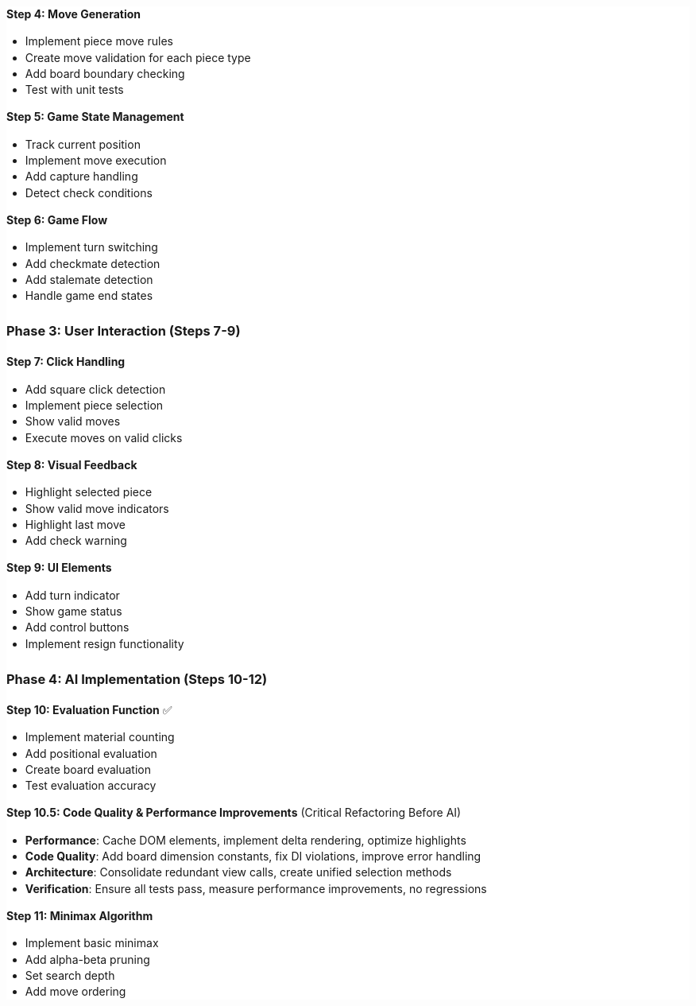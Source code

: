 **Step 4: Move Generation**
- Implement piece move rules
- Create move validation for each piece type
- Add board boundary checking
- Test with unit tests

**Step 5: Game State Management**
- Track current position
- Implement move execution
- Add capture handling
- Detect check conditions

**Step 6: Game Flow**
- Implement turn switching
- Add checkmate detection
- Add stalemate detection
- Handle game end states

### Phase 3: User Interaction (Steps 7-9)

**Step 7: Click Handling**
- Add square click detection
- Implement piece selection
- Show valid moves
- Execute moves on valid clicks

**Step 8: Visual Feedback**
- Highlight selected piece
- Show valid move indicators
- Highlight last move
- Add check warning

**Step 9: UI Elements**
- Add turn indicator
- Show game status
- Add control buttons
- Implement resign functionality

### Phase 4: AI Implementation (Steps 10-12)

**Step 10: Evaluation Function** ✅
- Implement material counting
- Add positional evaluation
- Create board evaluation
- Test evaluation accuracy

**Step 10.5: Code Quality & Performance Improvements** (Critical Refactoring Before AI)
- **Performance**: Cache DOM elements, implement delta rendering, optimize highlights
- **Code Quality**: Add board dimension constants, fix DI violations, improve error handling
- **Architecture**: Consolidate redundant view calls, create unified selection methods
- **Verification**: Ensure all tests pass, measure performance improvements, no regressions

**Step 11: Minimax Algorithm**
- Implement basic minimax
- Add alpha-beta pruning
- Set search depth
- Add move ordering
